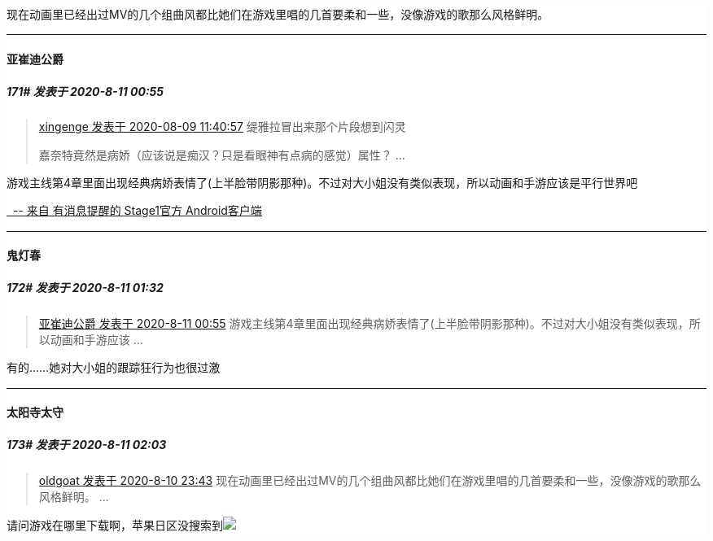 现在动画里已经出过MV的几个组曲风都比她们在游戏里唱的几首要柔和一些，没像游戏的歌那么风格鲜明。







*****

####  亚崔迪公爵  
##### 171#       发表于 2020-8-11 00:55



<blockquote><a href="httphttps://bbs.saraba1st.com/2b/forum.php?mod=redirect&amp;goto=findpost&amp;pid=48367862&amp;ptid=1902688" target="_blank">xingenge 发表于 2020-08-09 11:40:57</a>
缇雅拉冒出来那个片段想到闪灵


嘉奈特竟然是病娇（应该说是痴汉？只是看眼神有点病的感觉）属性？ ...</blockquote>游戏主线第4章里面出现经典病娇表情了(上半脸带阴影那种)。不过对大小姐没有类似表现，所以动画和手游应该是平行世界吧

[  -- 来自 有消息提醒的 Stage1官方 Android客户端](https://www.coolapk.com/apk/140634)







*****

####  鬼灯春  
##### 172#       发表于 2020-8-11 01:32



<blockquote><a href="httphttps://bbs.saraba1st.com/2b/forum.php?mod=redirect&amp;goto=findpost&amp;pid=48388554&amp;ptid=1902688" target="_blank">亚崔迪公爵 发表于 2020-8-11 00:55</a>
 游戏主线第4章里面出现经典病娇表情了(上半脸带阴影那种)。不过对大小姐没有类似表现，所以动画和手游应该 ...</blockquote>
有的……她对大小姐的跟踪狂行为也很过激







*****

####  太阳寺太守  
##### 173#       发表于 2020-8-11 02:03



<blockquote><a href="httphttps://bbs.saraba1st.com/2b/forum.php?mod=redirect&amp;goto=findpost&amp;pid=48387876&amp;ptid=1902688" target="_blank">oldgoat 发表于 2020-8-10 23:43</a>
现在动画里已经出过MV的几个组曲风都比她们在游戏里唱的几首要柔和一些，没像游戏的歌那么风格鲜明。 ...</blockquote>
请问游戏在哪里下载啊，苹果日区没搜索到<img src="https://static.saraba1st.com/image/smiley/face2017/018.png" referrerpolicy="no-referrer">






